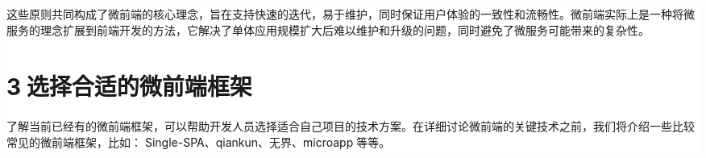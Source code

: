 
这些原则共同构成了微前端的核心理念，旨在支持快速的迭代，易于维护，同时保证用户体验的一致性和流畅性。微前端实际上是一种将微服务的理念扩展到前端开发的方法，它解决了单体应用规模扩大后难以维护和升级的问题，同时避免了微服务可能带来的复杂性。

3 选择合适的微前端框架
============

了解当前已经有的微前端框架，可以帮助开发人员选择适合自己项目的技术方案。在详细讨论微前端的关键技术之前，我们将介绍一些比较常见的微前端框架，比如： Single-SPA、qiankun、无界、microapp 等等。
